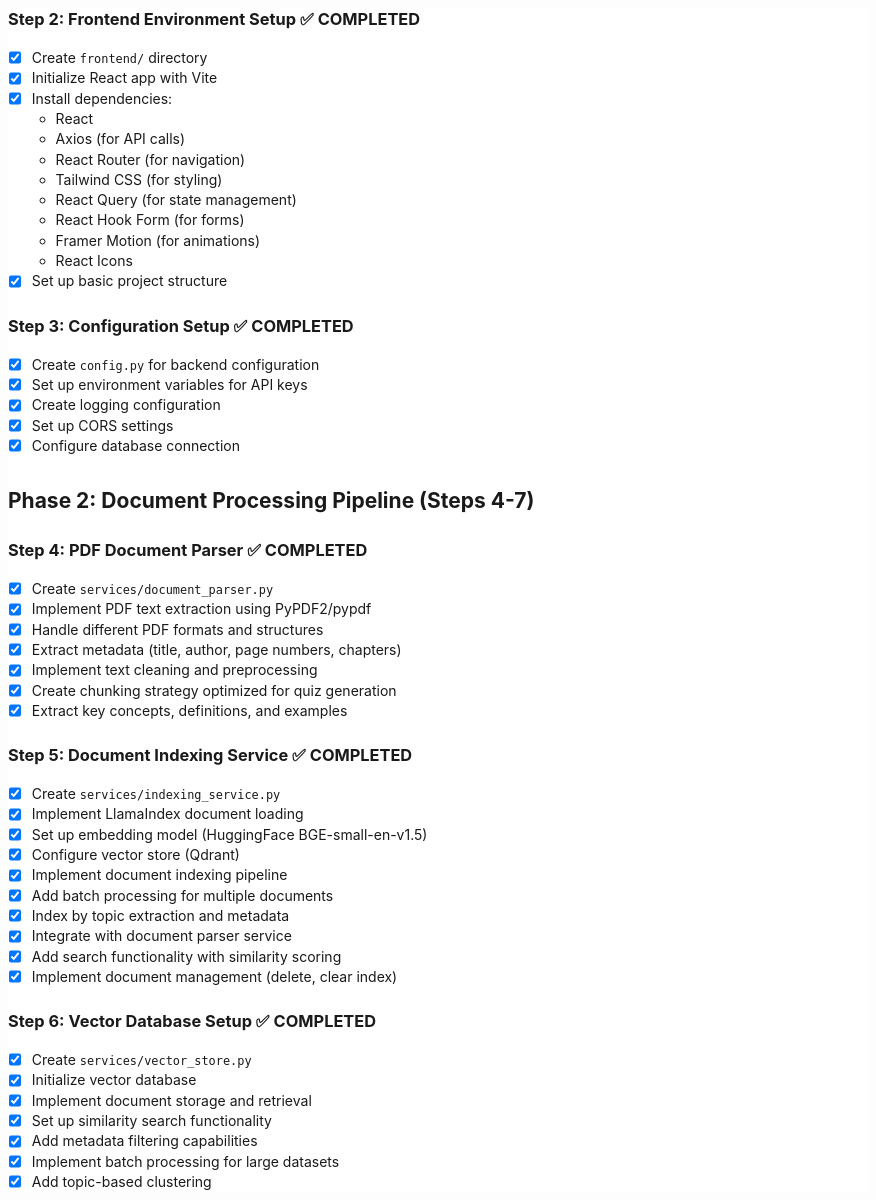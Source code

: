 ### Step 2: Frontend Environment Setup ✅ COMPLETED
- [x] Create `frontend/` directory
- [x] Initialize React app with Vite
- [x] Install dependencies:
  - React
  - Axios (for API calls)
  - React Router (for navigation)
  - Tailwind CSS (for styling)
  - React Query (for state management)
  - React Hook Form (for forms)
  - Framer Motion (for animations)
  - React Icons
- [x] Set up basic project structure

### Step 3: Configuration Setup ✅ COMPLETED
- [x] Create `config.py` for backend configuration
- [x] Set up environment variables for API keys
- [x] Create logging configuration
- [x] Set up CORS settings
- [x] Configure database connection

## Phase 2: Document Processing Pipeline (Steps 4-7)

### Step 4: PDF Document Parser ✅ COMPLETED
- [x] Create `services/document_parser.py`
- [x] Implement PDF text extraction using PyPDF2/pypdf
- [x] Handle different PDF formats and structures
- [x] Extract metadata (title, author, page numbers, chapters)
- [x] Implement text cleaning and preprocessing
- [x] Create chunking strategy optimized for quiz generation
- [x] Extract key concepts, definitions, and examples

### Step 5: Document Indexing Service ✅ COMPLETED
- [x] Create `services/indexing_service.py`
- [x] Implement LlamaIndex document loading
- [x] Set up embedding model (HuggingFace BGE-small-en-v1.5)
- [x] Configure vector store (Qdrant)
- [x] Implement document indexing pipeline
- [x] Add batch processing for multiple documents
- [x] Index by topic extraction and metadata
- [x] Integrate with document parser service
- [x] Add search functionality with similarity scoring
- [x] Implement document management (delete, clear index)

### Step 6: Vector Database Setup ✅ COMPLETED
- [x] Create `services/vector_store.py`
- [x] Initialize vector database
- [x] Implement document storage and retrieval
- [x] Set up similarity search functionality
- [x] Add metadata filtering capabilities
- [x] Implement batch processing for large datasets
- [x] Add topic-based clustering
